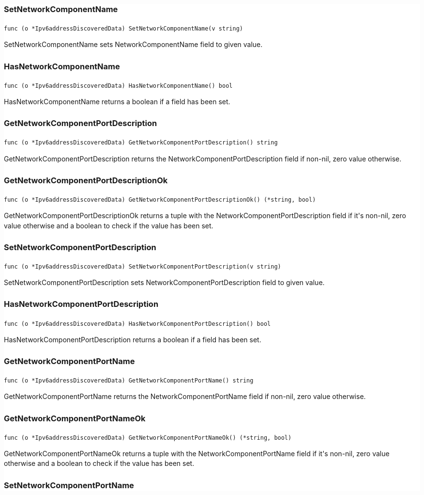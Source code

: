 ### SetNetworkComponentName

`func (o *Ipv6addressDiscoveredData) SetNetworkComponentName(v string)`

SetNetworkComponentName sets NetworkComponentName field to given value.

### HasNetworkComponentName

`func (o *Ipv6addressDiscoveredData) HasNetworkComponentName() bool`

HasNetworkComponentName returns a boolean if a field has been set.

### GetNetworkComponentPortDescription

`func (o *Ipv6addressDiscoveredData) GetNetworkComponentPortDescription() string`

GetNetworkComponentPortDescription returns the NetworkComponentPortDescription field if non-nil, zero value otherwise.

### GetNetworkComponentPortDescriptionOk

`func (o *Ipv6addressDiscoveredData) GetNetworkComponentPortDescriptionOk() (*string, bool)`

GetNetworkComponentPortDescriptionOk returns a tuple with the NetworkComponentPortDescription field if it's non-nil, zero value otherwise
and a boolean to check if the value has been set.

### SetNetworkComponentPortDescription

`func (o *Ipv6addressDiscoveredData) SetNetworkComponentPortDescription(v string)`

SetNetworkComponentPortDescription sets NetworkComponentPortDescription field to given value.

### HasNetworkComponentPortDescription

`func (o *Ipv6addressDiscoveredData) HasNetworkComponentPortDescription() bool`

HasNetworkComponentPortDescription returns a boolean if a field has been set.

### GetNetworkComponentPortName

`func (o *Ipv6addressDiscoveredData) GetNetworkComponentPortName() string`

GetNetworkComponentPortName returns the NetworkComponentPortName field if non-nil, zero value otherwise.

### GetNetworkComponentPortNameOk

`func (o *Ipv6addressDiscoveredData) GetNetworkComponentPortNameOk() (*string, bool)`

GetNetworkComponentPortNameOk returns a tuple with the NetworkComponentPortName field if it's non-nil, zero value otherwise
and a boolean to check if the value has been set.

### SetNetworkComponentPortName
